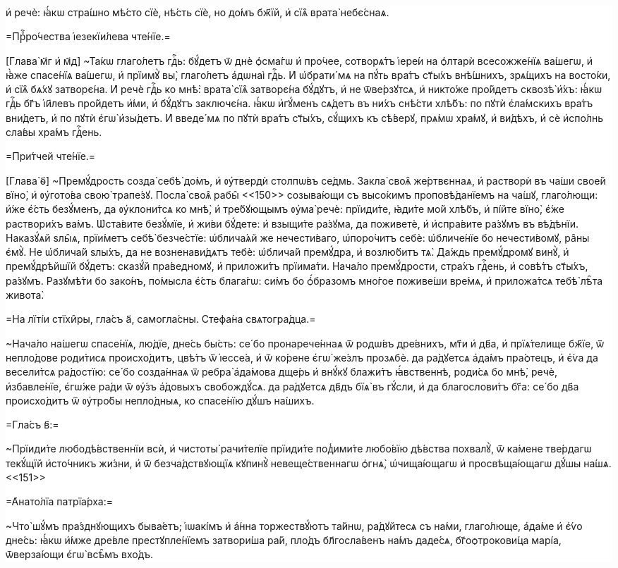 и҆ речѐ: ꙗ҆́кѡ стра́шно мѣ́сто сїѐ, нѣ́сть сїѐ, но до́мъ бж҃їй, и҆ сїѧ̑ врата̀
небє́снаѧ.

=Прⷪ҇ро́чества і҆езекїи́лева чте́нїе.=

[Глава̀ м҃г и҆ м҃д] ~Та́кѡ глаго́летъ гдⷭ҇ь: бꙋ́детъ ѿ днѐ ѻ҆сма́гѡ и҆ про́чее,
сотворѧ́тъ і҆ере́и на ѻ҆лтарѝ всесожже́нїѧ ва́шегѡ, и҆ ꙗ҆̀же спасе́нїѧ ва́шегѡ,
и҆ прїимꙋ̀ вы̀, глаго́летъ а҆дѡнаі̀ гдⷭ҇ь. И҆ ѡ҆брати́ мѧ на пꙋ́ть вра́тъ
ст҃ы́хъ внѣ́шнихъ, зрѧ́щихъ на восто́ки, и҆ сїѧ̑ бѧ́хꙋ затворє́на. И҆ речѐ гдⷭ҇ь
ко мнѣ̀: врата̀ сїѧ̑ затворє́на бꙋ́дꙋтъ, и҆ не ѿве́рзꙋтсѧ, и҆ никто́же про́йдетъ
сквозѣ̀ и҆́хъ: ꙗ҆́кѡ гдⷭ҇ь бг҃ъ і҆и҃левъ про́йдетъ и҆́ми, и҆ бꙋ́дꙋтъ заключє́на.
ꙗ҆́кѡ и҆гꙋ́менъ сѧ́детъ въ ни́хъ снѣ́сти хлѣ́бъ: по пꙋтѝ є҆ла́мскихъ вра́тъ
вни́детъ, и҆ по пꙋтѝ є҆гѡ̀ и҆зы́детъ. И҆ введе́ мѧ по пꙋтѝ вра́тъ ст҃ы́хъ,
сꙋ́щихъ къ сѣ́верꙋ, прѧ́мѡ хра́мꙋ, и҆ ви́дѣхъ, и҆ сѐ и҆спо́лнь сла́вы хра́мъ
гдⷭ҇ень.

=При́тчей чте́нїе.=

[Глава̀ ѳ҃] ~Премꙋ́дрость созда̀ себѣ̀ до́мъ, и҆ ᲂу҆твердѝ столпѡ́въ се́дмь.
Закла̀ своѧ̑ же́ртвєннаѧ, и҆ растворѝ въ ча́ши свое́й вїно̀, и҆ ᲂу҆гото́ва свою̀
трапе́зꙋ. Посла̀ своѧ̑ рабы̑ <<150>> созыва́ющи съ высо́кимъ проповѣ́данїемъ на
ча́шꙋ, глаго́лющи: и҆́же є҆́сть безꙋ́менъ, да ᲂу҆клони́тсѧ ко мнѣ̀, и҆
тре́бꙋющымъ ᲂу҆ма̀ речѐ: прїиди́те, ꙗ҆ди́те мо́й хлѣ́бъ, и҆ пі́йте вїно̀, є҆́же
раствори́хъ ва́мъ. Ѡ҆ста́вите безꙋ́мїе, и҆ жи́ви бꙋ́дете: и҆ взыщи́те ра́зꙋма,
да поживетѐ, и҆ и҆спра́вите ра́зꙋмъ въ вѣ́дѣнїи. Наказꙋ́ѧй ѕлы̑ѧ, прїи́метъ
себѣ̀ безче́стїе: ѡ҆блича́ѧй же нечести́ваго, ѡ҆поро́читъ себѐ: ѡ҆бличе́нїе бо
нечести́вомꙋ, ра̑ны є҆мꙋ̀. Не ѡ҆блича́й ѕлы́хъ, да не возненави́дѧтъ тебѐ:
ѡ҆блича́й премꙋ́дра, и҆ возлю́битъ тѧ̀. Да́ждь премꙋ́дромꙋ винꙋ̀, и҆
премꙋ́дрѣйшїй бꙋ́детъ: сказꙋ́й пра́ведномꙋ, и҆ приложи́тъ прїима́ти. Нача́ло
премꙋ́дрости, стра́хъ гдⷭ҇ень, и҆ совѣ́тъ ст҃ы́хъ, ра́зꙋмъ. Разꙋмѣ́ти бо
зако́нъ, по́мысла є҆́сть блага́гѡ: си́мъ бо ѻ҆́бразомъ мно́гое поживе́ши вре́мѧ,
и҆ приложа́тсѧ тебѣ̀ лѣ̑та живота̀.

=На лїті́и стїхи̑ры, гла́съ а҃, самогла́сны. Стефа́на свѧтогра́дца.=

~Нача́ло на́шегѡ спасе́нїѧ, лю́дїе, дне́сь бы́сть: се́ бо пронарече́ннаѧ ѿ
родѡ́въ дре́внихъ, мт҃и и҆ дв҃а, и҆ прїѧ́телище бж҃їе, ѿ непло́дове роди́тисѧ
происхо́дитъ, цвѣ́тъ ѿ і҆ессе́а, и҆ ѿ ко́рене є҆гѡ̀ же́злъ прозѧбѐ. да ра́дꙋетсѧ
а҆да́мъ пра́ѻтецъ, и҆ є҆́ѵа да весели́тсѧ ра́достїю: се́ бо созда́ннаѧ ѿ ребра̀
а҆да́мова дще́рь и҆ внꙋ́кꙋ блажи́тъ ꙗ҆́вственнѣ, роди́сѧ бо мнѣ̀, речѐ,
и҆збавле́нїе, є҆гѡ́же ра́ди ѿ ᲂу҆́зъ а҆́довыхъ свобождꙋ́сѧ. да ра́дꙋетсѧ дв҃дъ
бїѧ̀ въ гꙋ́сли, и҆ да благослови́тъ бг҃а: се́ бо дв҃а происхо́дитъ ѿ ᲂу҆тро́бы
непло́дныѧ, ко спасе́нїю дꙋ́шъ на́шихъ.

=Гла́съ в҃:=

~Прїиди́те любодѣ́вственнїи всѝ, и҆ чистоты̀ рачи́телїе прїиди́те под̾ими́те
любо́вїю дѣ́вства похвалꙋ̀, ѿ ка́мене тве́рдагѡ текꙋ́щїй и҆сто́чникъ жи́зни, и҆
ѿ безча́дствꙋющїѧ кꙋпинꙋ̀ невеще́ственнагѡ ѻ҆гнѧ̀, ѡ҆чища́ющагѡ и҆
просвѣща́ющагѡ дꙋ́шы на́шѧ. <<151>>

=А҆нато́лїа патрїа́рха:=

~Что̀ шꙋ́мъ пра́зднꙋющихъ быва́етъ; і҆ѡакі́мъ и҆ а҆́нна торжествꙋ́ютъ та́йнѡ,
ра́дꙋйтесѧ съ на́ми, глаго́люще, а҆да́ме и҆ є҆́ѵо дне́сь: ꙗ҆́кѡ и҆́мже дре́вле
престꙋпле́нїемъ затвори́ша ра́й, пло́дъ бл҃госла́венъ на́мъ даде́сѧ,
бг҃оѻтрокови́ца марі́а, ѿверза́ющи є҆гѡ̀ всѣ̑мъ вхо́дъ.
